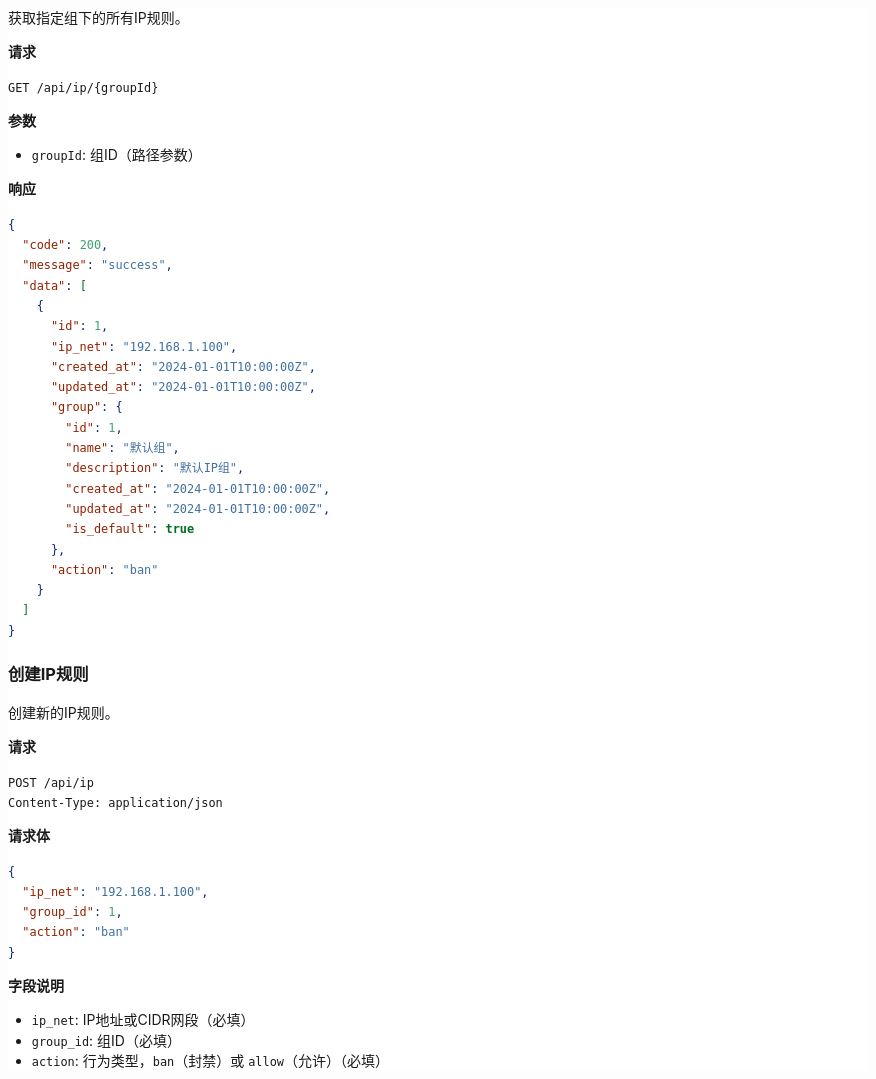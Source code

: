 获取指定组下的所有IP规则。

**请求**
```http
GET /api/ip/{groupId}
```

**参数**
- `groupId`: 组ID（路径参数）

**响应**
```json
{
  "code": 200,
  "message": "success",
  "data": [
    {
      "id": 1,
      "ip_net": "192.168.1.100",
      "created_at": "2024-01-01T10:00:00Z",
      "updated_at": "2024-01-01T10:00:00Z",
      "group": {
        "id": 1,
        "name": "默认组",
        "description": "默认IP组",
        "created_at": "2024-01-01T10:00:00Z",
        "updated_at": "2024-01-01T10:00:00Z",
        "is_default": true
      },
      "action": "ban"
    }
  ]
}
```

### 创建IP规则

创建新的IP规则。

**请求**
```http
POST /api/ip
Content-Type: application/json
```

**请求体**
```json
{
  "ip_net": "192.168.1.100",
  "group_id": 1,
  "action": "ban"
}
```

**字段说明**
- `ip_net`: IP地址或CIDR网段（必填）
- `group_id`: 组ID（必填）
- `action`: 行为类型，`ban`（封禁）或 `allow`（允许）（必填）
